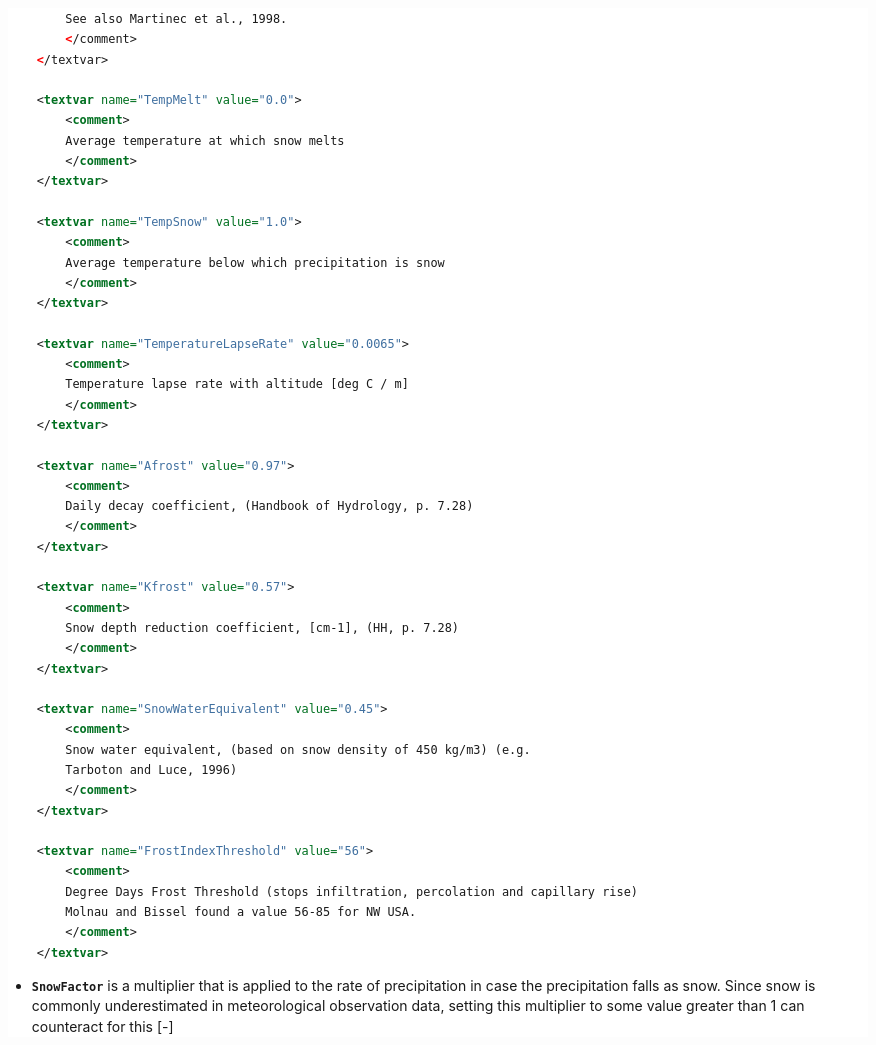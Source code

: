 ```xml
        See also Martinec et al., 1998.                                       
        </comment>                                                          
    </textvar>

    <textvar name="TempMelt" value="0.0">                           
        <comment>                                                           
        Average temperature at which snow melts                               
        </comment>                                                          
    </textvar>

    <textvar name="TempSnow" value="1.0">                           
        <comment>                                                           
        Average temperature below which precipitation is snow                 
        </comment>                                                          
    </textvar>
    
    <textvar name="TemperatureLapseRate" value="0.0065">            
        <comment>                                                           
        Temperature lapse rate with altitude [deg C / m]                    
        </comment>                                                          
    </textvar>

    <textvar name="Afrost" value="0.97">                            
        <comment>                                                           
        Daily decay coefficient, (Handbook of Hydrology, p. 7.28)             
        </comment>                                                          
    </textvar>
    
    <textvar name="Kfrost" value="0.57">                            
        <comment>                                                           
        Snow depth reduction coefficient, [cm-1], (HH, p. 7.28)             
        </comment>                                                          
    </textvar>

    <textvar name="SnowWaterEquivalent" value="0.45">               
        <comment>                                                           
        Snow water equivalent, (based on snow density of 450 kg/m3) (e.g.     
        Tarboton and Luce, 1996)                                              
        </comment>                                                          
    </textvar>

    <textvar name="FrostIndexThreshold" value="56">                 
        <comment>                                                           
        Degree Days Frost Threshold (stops infiltration, percolation and capillary rise)                                                       
        Molnau and Bissel found a value 56-85 for NW USA.                     
        </comment>                                                          
    </textvar>                                                          
```

- **`SnowFactor`** is a multiplier that is applied to the rate of precipitation in case the precipitation falls as snow. Since snow is commonly underestimated in meteorological observation data, setting this multiplier to some value greater than 1 can counteract for this [-]
